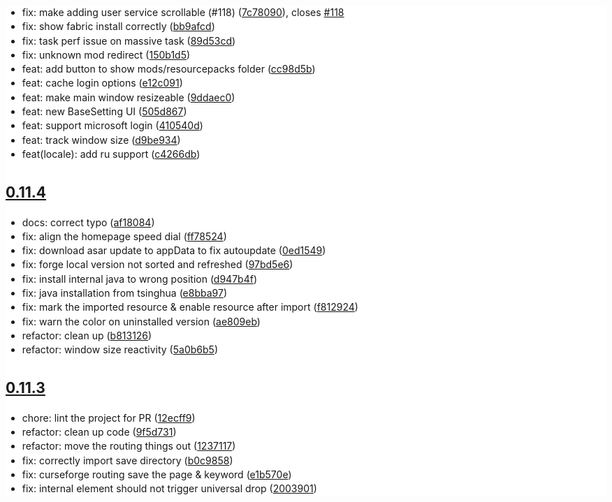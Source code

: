 * fix: make adding user service scrollable (#118) ([7c78090](https://github.com/voxelum/x-minecraft-launcher/commit/7c78090)), closes [#118](https://github.com/voxelum/x-minecraft-launcher/issues/118)
* fix: show fabric install correctly ([bb9afcd](https://github.com/voxelum/x-minecraft-launcher/commit/bb9afcd))
* fix: task perf issue on massive task ([89d53cd](https://github.com/voxelum/x-minecraft-launcher/commit/89d53cd))
* fix: unknown mod redirect ([150b1d5](https://github.com/voxelum/x-minecraft-launcher/commit/150b1d5))
* feat: add button to show mods/resourcepacks folder ([cc98d5b](https://github.com/voxelum/x-minecraft-launcher/commit/cc98d5b))
* feat: cache login options ([e12c091](https://github.com/voxelum/x-minecraft-launcher/commit/e12c091))
* feat: make main window resizeable ([9ddaec0](https://github.com/voxelum/x-minecraft-launcher/commit/9ddaec0))
* feat: new BaseSetting UI ([505d867](https://github.com/voxelum/x-minecraft-launcher/commit/505d867))
* feat: support microsoft login ([410540d](https://github.com/voxelum/x-minecraft-launcher/commit/410540d))
* feat: track window size ([d9be934](https://github.com/voxelum/x-minecraft-launcher/commit/d9be934))
* feat(locale): add ru support ([c4266db](https://github.com/voxelum/x-minecraft-launcher/commit/c4266db))


## [0.11.4](https://github.com/voxelum/x-minecraft-launcher/compare/v0.11.3...v0.11.4)

* docs: correct typo ([af18084](https://github.com/voxelum/x-minecraft-launcher/commit/af18084))
* fix: align the homepage speed dial ([ff78524](https://github.com/voxelum/x-minecraft-launcher/commit/ff78524))
* fix: download asar update to appData to fix autoupdate ([0ed1549](https://github.com/voxelum/x-minecraft-launcher/commit/0ed1549))
* fix: forge local version not sorted and refreshed ([97bd5e6](https://github.com/voxelum/x-minecraft-launcher/commit/97bd5e6))
* fix: install internal java to wrong position ([d947b4f](https://github.com/voxelum/x-minecraft-launcher/commit/d947b4f))
* fix: java installation from tsinghua ([e8bba97](https://github.com/voxelum/x-minecraft-launcher/commit/e8bba97))
* fix: mark the imported resource & enable resource after import ([f812924](https://github.com/voxelum/x-minecraft-launcher/commit/f812924))
* fix: warn the color on uninstalled version ([ae809eb](https://github.com/voxelum/x-minecraft-launcher/commit/ae809eb))
* refactor: clean up ([b813126](https://github.com/voxelum/x-minecraft-launcher/commit/b813126))
* refactor: window size reactivity ([5a0b6b5](https://github.com/voxelum/x-minecraft-launcher/commit/5a0b6b5))


## [0.11.3](https://github.com/voxelum/x-minecraft-launcher/compare/v0.11.2...v0.11.3)

* chore: lint the project for PR ([12ecff9](https://github.com/voxelum/x-minecraft-launcher/commit/12ecff9))
* refactor: clean up code ([9f5d731](https://github.com/voxelum/x-minecraft-launcher/commit/9f5d731))
* refactor: move the routing things out ([1237117](https://github.com/voxelum/x-minecraft-launcher/commit/1237117))
* fix: correctly import save directory ([b0c9858](https://github.com/voxelum/x-minecraft-launcher/commit/b0c9858))
* fix: curseforge routing save the page & keyword ([e1b570e](https://github.com/voxelum/x-minecraft-launcher/commit/e1b570e))
* fix: internal element should not trigger universal drop ([2003901](https://github.com/voxelum/x-minecraft-launcher/commit/2003901))